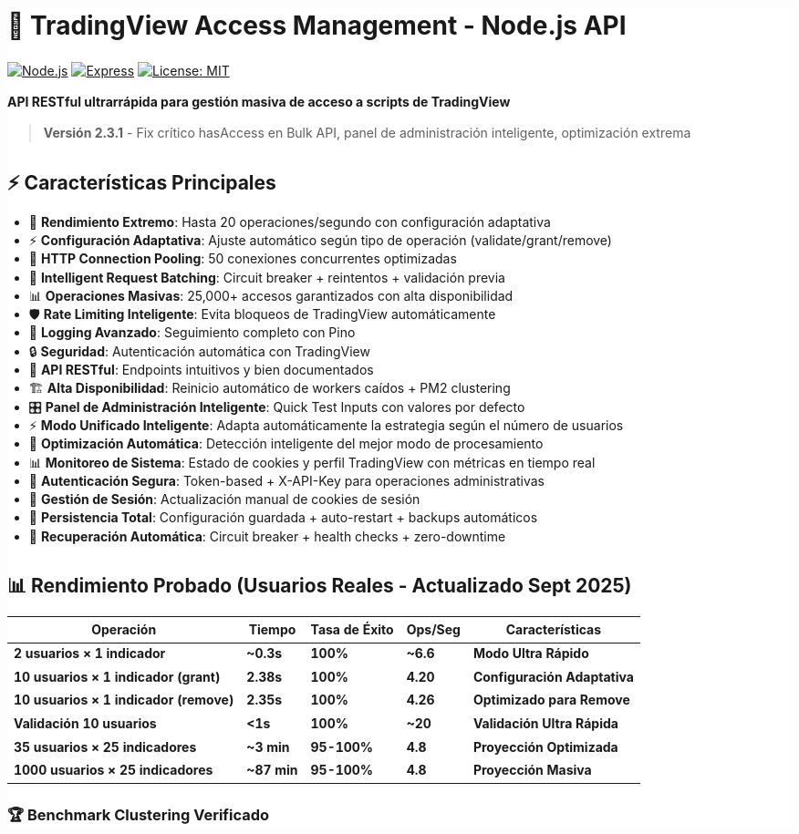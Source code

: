 # 🚀 TradingView Access Management - Node.js API

[![Node.js](https://img.shields.io/badge/Node.js-18+-green.svg)](https://nodejs.org/)
[![Express](https://img.shields.io/badge/Express-4.18+-blue.svg)](https://expressjs.com/)
[![License: MIT](https://img.shields.io/badge/License-MIT-yellow.svg)](https://opensource.org/licenses/MIT)

**API RESTful ultrarrápida para gestión masiva de acceso a scripts de TradingView**

> **Versión 2.3.1** - Fix crítico hasAccess en Bulk API, panel de administración inteligente, optimización extrema

## ⚡ Características Principales

- 🚀 **Rendimiento Extremo**: Hasta 20 operaciones/segundo con configuración adaptativa
- ⚡ **Configuración Adaptativa**: Ajuste automático según tipo de operación (validate/grant/remove)
- 🔗 **HTTP Connection Pooling**: 50 conexiones concurrentes optimizadas
- 🚀 **Intelligent Request Batching**: Circuit breaker + reintentos + validación previa
- 📊 **Operaciones Masivas**: 25,000+ accesos garantizados con alta disponibilidad
- 🛡️ **Rate Limiting Inteligente**: Evita bloqueos de TradingView automáticamente
- 📝 **Logging Avanzado**: Seguimiento completo con Pino
- 🔒 **Seguridad**: Autenticación automática con TradingView
- 🎯 **API RESTful**: Endpoints intuitivos y bien documentados
- 🏗️ **Alta Disponibilidad**: Reinicio automático de workers caídos + PM2 clustering
- 🎛️ **Panel de Administración Inteligente**: Quick Test Inputs con valores por defecto
- ⚡ **Modo Unificado Inteligente**: Adapta automáticamente la estrategia según el número de usuarios
- 🔧 **Optimización Automática**: Detección inteligente del mejor modo de procesamiento
- 📊 **Monitoreo de Sistema**: Estado de cookies y perfil TradingView con métricas en tiempo real
- 🔐 **Autenticación Segura**: Token-based + X-API-Key para operaciones administrativas
- 🧪 **Gestión de Sesión**: Actualización manual de cookies de sesión
- 💾 **Persistencia Total**: Configuración guardada + auto-restart + backups automáticos
- 🔄 **Recuperación Automática**: Circuit breaker + health checks + zero-downtime

## 📊 Rendimiento Probado (Usuarios Reales - Actualizado Sept 2025)

| Operación | Tiempo | Tasa de Éxito | Ops/Seg | Características |
|-----------|--------|---------------|---------|----------------|
| **2 usuarios × 1 indicador** | **~0.3s** | **100%** | **~6.6** | **Modo Ultra Rápido** |
| **10 usuarios × 1 indicador (grant)** | **2.38s** | **100%** | **4.20** | **Configuración Adaptativa** |
| **10 usuarios × 1 indicador (remove)** | **2.35s** | **100%** | **4.26** | **Optimizado para Remove** |
| **Validación 10 usuarios** | **<1s** | **100%** | **~20** | **Validación Ultra Rápida** |
| **35 usuarios × 25 indicadores** | **~3 min** | **95-100%** | **4.8** | **Proyección Optimizada** |
| **1000 usuarios × 25 indicadores** | **~87 min** | **95-100%** | **4.8** | **Proyección Masiva** |

### 🏆 **Benchmark Clustering Verificado**
